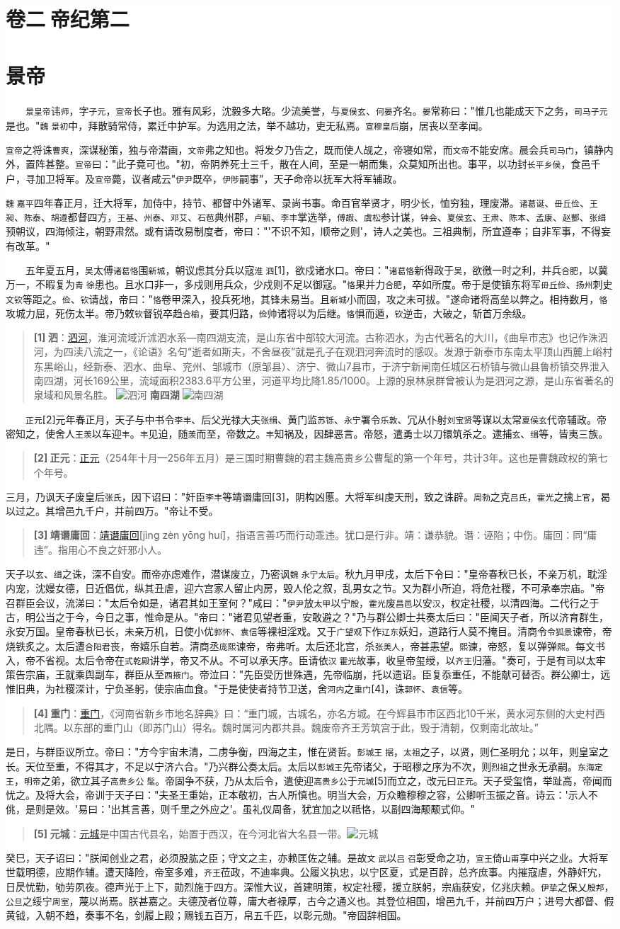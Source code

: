 # 卷二 帝纪第二
# 景帝

　　`景皇帝`讳`师`，字`子元`，`宣帝`长子也。雅有风彩，沈毅多大略。少流美誉，与`夏侯玄`、`何晏`齐名。`晏`常称曰："惟几也能成天下之务，`司马子元`是也。"`魏` `景初`中，拜散骑常侍，累迁中护军。为选用之法，举不越功，吏无私焉。`宣穆皇后`崩，居丧以至孝闻。

`宣帝`之将诛`曹爽`，深谋秘策，独与帝潜画，`文帝`弗之知也。将发夕乃告之，既而使人觇之，帝寝如常，而`文帝`不能安席。晨会兵`司马门`，镇静内外，置阵甚整。`宣帝`曰："此子竟可也。"初，帝阴养死士三千，散在人间，至是一朝而集，众莫知所出也。事平，以功封`长平乡侯`，食邑千户，寻加卫将军。及`宣帝`薨，议者咸云"`伊尹`既卒，`伊陟`嗣事"，天子命帝以抚军大将军辅政。

`魏` `嘉平`四年春正月，迁大将军，加侍中，持节、都督中外诸军、录尚书事。命百官举贤才，明少长，恤穷独，理废滞。`诸葛诞`、`毌丘俭`、`王昶`、`陈泰`、`胡遵`都督四方，`王基`、`州泰`、`邓艾`、`石苞`典州郡，`卢毓`、`李丰`掌选举，`傅嘏`、`虞松`参计谋，`钟会`、`夏侯玄`、`王肃`、`陈本`、`孟康`、`赵酆`、`张缉`预朝议，四海倾注，朝野肃然。或有请改易制度者，帝曰："'不识不知，顺帝之则'，诗人之美也。三祖典制，所宜遵奉；自非军事，不得妄有改革。"

　　五年夏五月，`吴`太傅`诸葛恪`围`新城`，朝议虑其分兵以寇`淮` `泗`[1]，欲戍诸水口。帝曰："`诸葛恪`新得政于`吴`，欲徼一时之利，并兵`合肥`，以冀万一，不暇复为`青` `徐`患也。且水口非一，多戍则用兵众，少戍则不足以御寇。"`恪`果并力`合肥`，卒如所度。帝于是使镇东将军`毌丘俭`、`扬州`刺史`文钦`等距之。`俭`、`钦`请战，帝曰："`恪`卷甲深入，投兵死地，其锋未易当。且`新城`小而固，攻之未可拔。"遂命诸将高垒以弊之。相持数月，`恪`攻城力屈，死伤太半。帝乃敕`钦`督锐卒趋`合榆`，要其归路，`俭`帅诸将以为后继。`恪`惧而遁，`钦`逆击，大破之，斩首万余级。

>**[1] 泗**：[泗河](https://baike.baidu.com/item/泗河/1461956?fromtitle=泗水&fromid=8484442#viewPageContent)，淮河流域沂沭泗水系—南四湖支流，是山东省中部较大河流。古称泗水，为古代著名的大川，《曲阜市志》也记作洙泗河，为四渎八流之一，《论语》名句“逝者如斯夫，不舍昼夜”就是孔子在观泗河奔流时的感叹。发源于新泰市东南太平顶山西麓上峪村东黑峪山，经新泰、泗水、曲阜、兖州、邹城市（原邹县）、济宁、微山7县市，于济宁新闸南任城区石桥镇与微山县鲁桥镇交界泄入南四湖，河长169公里，流域面积2383.6平方公里，河道平均比降1.85/1000。上源的泉林泉群曾被认为是泗河之源，是山东省著名的泉域和风景名胜。 ![泗河](./images/002/sihe.jpeg) **南四湖** ![南四湖](./images/002/naisihu.jpeg)

　　`正元`[2]元年春正月，天子与中书令`李丰`、后父光禄大夫`张缉`、黄门监`苏铄`、`永宁`署令`乐敦`、冗从仆射`刘宝贤`等谋以太常`夏侯玄`代帝辅政。帝密知之，使舍人`王羡`以车迎`丰`。`丰`见迫，随`羡`而至，帝数之。`丰`知祸及，因肆恶言。帝怒，遣勇士以刀镮筑杀之。逮捕`玄`、`缉`等，皆夷三族。

>**[2] 正元**：[正元](https://baike.baidu.com/item/正元/8798)（254年十月—256年五月）是三国时期曹魏的君主魏高贵乡公曹髦的第一个年号，共计3年。这也是曹魏政权的第七个年号。

三月，乃讽天子废皇后`张氏`，因下诏曰："奸臣`李丰`等靖谮庸回[3]，阴构凶慝。大将军纠虔天刑，致之诛辟。`周勃`之克`吕氏`，`霍光`之擒`上官`，曷以过之。其增邑九千户，并前四万。"帝让不受。

>**[3] 靖谮庸回**：[靖谮庸回](https://hanyu.baidu.com/hanyu-page/term/detail?wd=靖谮庸回)[jìng zèn yōng huí]，指语言善巧而行动乖违。犹口是行非。靖：谦恭貌。谮：诬陷；中伤。庸回：同“庸违”。指用心不良之奸邪小人。

天子以`玄`、`缉`之诛，深不自安。而帝亦虑难作，潜谋废立，乃密讽`魏` `永宁太后`。秋九月甲戌，太后下令曰："皇帝春秋已长，不亲万机，耽淫内宠，沈嫚女德，日近倡优，纵其丑虐，迎六宫家人留止内房，毁人伦之叙，乱男女之节。又为群小所迫，将危社稷，不可承奉宗庙。"帝召群臣会议，流涕曰："太后令如是，诸君其如王室何？"咸曰："`伊尹`放`太甲`以宁`殷`，`霍光`废`昌邑`以安`汉`，权定社稷，以清四海。二代行之于古，明公当之于今，今日之事，惟命是从。"帝曰："诸君见望者重，安敢避之？"乃与群公卿士共奏太后曰："臣闻天子者，所以济育群生，永安万国。皇帝春秋已长，未亲万机，日使小优`郭怀`、`袁信`等裸袒淫戏。又于`广望观`下作`辽东`妖妇，道路行人莫不掩目。清商令`令狐景`谏帝，帝烧铁炙之。太后遭`合阳君`丧，帝嬉乐自若。清商丞`庞熙`谏帝，帝弗听。太后还北宫，杀`张美人`，帝甚恚望。`熙`谏，帝怒，复以弹弹`熙`。每文书入，帝不省视。太后令帝在`式乾殿`讲学，帝又不从。不可以承天序。臣请依`汉` `霍光`故事，收皇帝玺绶，以`齐王`归藩。"奏可，于是有司以太牢策告宗庙，王就乘舆副车，群臣从至`西掖门`。帝泣曰："先臣受历世殊遇，先帝临崩，托以遗诏。臣复忝重任，不能献可替否。群公卿士，远惟旧典，为社稷深计，宁负圣躬，使宗庙血食。"于是使使者持节卫送，舍`河内`之`重门`[4]，诛`郭怀`、`袁信`等。

>**[4] 重门**：[重门](https://baike.baidu.com/item/重门/3904437)，《河南省新乡市地名辞典》曰：“重门城，古城名，亦名方城。在今辉县市市区西北10千米，黄水河东侧的大史村西北隅。以东部的重门山（即苏门山）得名。魏时属河内郡共县。魏废帝齐王芳筑宫于此，毁于清朝，仅剩南北故址。”

是日，与群臣议所立。帝曰："方今宇宙未清，二虏争衡，四海之主，惟在贤哲。`彭城王` `据`，`太祖`之子，以贤，则仁圣明允；以年，则皇室之长。天位至重，不得其才，不足以宁济六合。"乃兴群公奏太后。太后以`彭城王`先帝诸父，于昭穆之序为不次，则`烈祖`之世永无承嗣。`东海定王`，`明帝`之弟，欲立其子`高贵乡公` `髦`。帝固争不获，乃从太后令，遣使迎`高贵乡公`于`元城`[5]而立之，改元曰`正元`。天子受玺惰，举趾高，帝闻而忧之。及将大会，帝训于天子曰："夫圣王重始，正本敬初，古人所慎也。明当大会，万众瞻穆穆之容，公卿听玉振之音。诗云：'示人不佻，是则是效。'易曰：'出其言善，则千里之外应之'。虽礼仪周备，犹宜加之以祗恪，以副四海颙颙式仰。"

>**[5] 元城**：[元城](https://baike.baidu.com/item/元城?fromModule=lemma_search-box)是中国古代县名，始置于西汉，在今河北省大名县一带。![元城](./images/002/yuancheng.png)

癸巳，天子诏曰："朕闻创业之君，必须股肱之臣；守文之主，亦赖匡佐之辅。是故`文` `武`以`吕` `召`彰受命之功，`宣王`倚`山甫`享中兴之业。大将军世载明德，应期作辅。遭天降险，帝室多难，`齐王`莅政，不迪率典。公履义执忠，以宁区夏，式是百辟，总齐庶事。内摧寇虐，外静奸宄，日昃忧勤，劬劳夙夜。德声光于上下，勋烈施于四方。深惟大议，首建明策，权定社稷，援立朕躬，宗庙获安，亿兆庆赖。`伊挚`之保乂`殷邦`，`公旦`之绥宁`周室`，蔑以尚焉。朕甚嘉之。夫德茂者位尊，庸大者禄厚，古今之通义也。其登位相国，增邑九千，并前四万户；进号大都督、假黄钺，入朝不趋，奏事不名，剑履上殿；赐钱五百万，帛五千匹，以彰元勋。"帝固辞相国。
